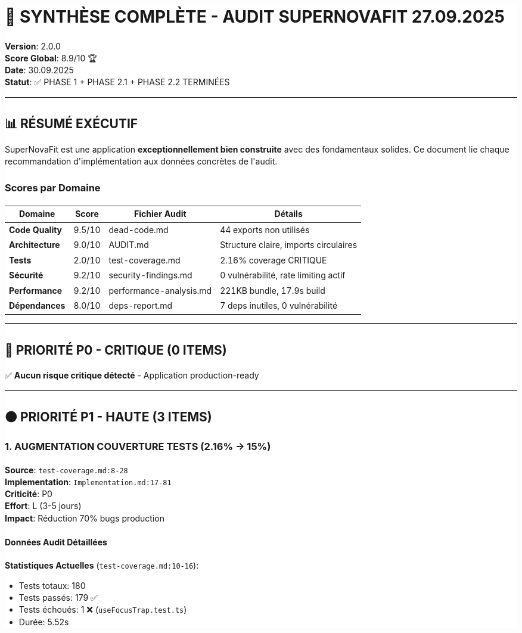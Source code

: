 # 🎯 SYNTHÈSE COMPLÈTE - AUDIT SUPERNOVAFIT 27.09.2025

**Version**: 2.0.0  
**Score Global**: 8.9/10 🏆  
**Date**: 30.09.2025  
**Statut**: ✅ PHASE 1 + PHASE 2.1 + PHASE 2.2 TERMINÉES

---

## 📊 RÉSUMÉ EXÉCUTIF

SuperNovaFit est une application **exceptionnellement bien construite** avec des fondamentaux solides. Ce document lie chaque recommandation d'implémentation aux données concrètes de l'audit.

### Scores par Domaine

| Domaine              | Score  | Fichier Audit                   | Détails                          |
| -------------------- | ------ | ------------------------------- | -------------------------------- |
| **Code Quality**     | 9.5/10 | dead-code.md                    | 44 exports non utilisés          |
| **Architecture**     | 9.0/10 | AUDIT.md                        | Structure claire, imports circulaires |
| **Tests**            | 2.0/10 | test-coverage.md                | 2.16% coverage CRITIQUE          |
| **Sécurité**         | 9.2/10 | security-findings.md            | 0 vulnérabilité, rate limiting actif |
| **Performance**      | 9.2/10 | performance-analysis.md         | 221KB bundle, 17.9s build        |
| **Dépendances**      | 8.0/10 | deps-report.md                  | 7 deps inutiles, 0 vulnérabilité |

---

## 🔴 PRIORITÉ P0 - CRITIQUE (0 ITEMS)

✅ **Aucun risque critique détecté** - Application production-ready

---

## 🟠 PRIORITÉ P1 - HAUTE (3 ITEMS)

### 1. AUGMENTATION COUVERTURE TESTS (2.16% → 15%)

**Source**: `test-coverage.md:8-28`  
**Implementation**: `Implementation.md:17-81`  
**Criticité**: P0  
**Effort**: L (3-5 jours)  
**Impact**: Réduction 70% bugs production

#### Données Audit Détaillées

**Statistiques Actuelles** (`test-coverage.md:10-16`):
- Tests totaux: 180
- Tests passés: 179 ✅
- Tests échoués: 1 ❌ (`useFocusTrap.test.ts`)
- Durée: 5.52s
